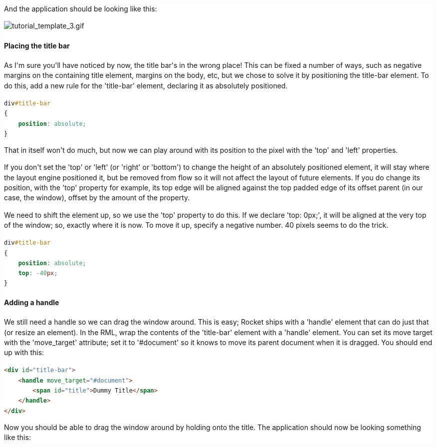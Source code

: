 And the application should be looking like this:

![tutorial_template_3.gif](tutorial_template_3.gif)

#### Placing the title bar

As I'm sure you'll have noticed by now, the title bar's in the wrong place! This can be fixed a number of ways, such as negative margins on the containing title element, margins on the body, etc, but we chose to solve it by positioning the title-bar element. To do this, add a new rule for the 'title-bar' element, declaring it as absolutely positioned.

```css
div#title-bar
{
	position: absolute;
}
```

That in itself won't do much, but now we can play around with its position to the pixel with the 'top' and 'left' properties.

If you don't set the 'top' or 'left' (or 'right' or 'bottom') to change the height of an absolutely positioned element, it will stay where the layout engine positioned it, but be removed from flow so it will not affect the layout of future elements. If you do change its position, with the 'top' property for example, its top edge will be aligned against the top padded edge of its offset parent (in our case, the window), offset by the amount of the property.

We need to shift the element up, so we use the 'top' property to do this. If we declare 'top: 0px;', it will be aligned at the very top of the window; so, exactly where it is now. To move it up, specify a negative number. 40 pixels seems to do the trick.

```css
div#title-bar
{
	position: absolute;
	top: -40px;
}
```

#### Adding a handle

We still need a handle so we can drag the window around. This is easy; Rocket ships with a 'handle' element that can do just that (or resize an element). In the RML, wrap the contents of the 'title-bar' element with a 'handle' element. You can set its move target with the 'move_target' attribute; set it to '#document' so it knows to move its parent document when it is dragged. You should end up with this:

```html
<div id="title-bar">
	<handle move_target="#document">
		<span id="title">Dummy Title</span>
	</handle>
</div>
```

Now you should be able to drag the window around by holding onto the title. The application should now be looking something like this:
